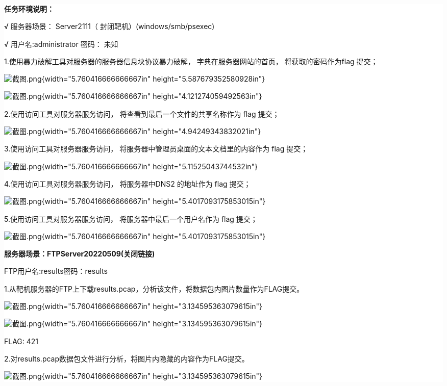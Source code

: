 **任务环境说明：**

√ 服务器场景： Server2111（ 封闭靶机）(windows/smb/psexec)

√ 用户名:administrator 密码： 未知

1.使用暴力破解工具对服务器的服务器信息块协议暴力破解，
字典在服务器网站的首页， 将获取的密码作为flag 提交；

![截图.png](D:\tools\Tools\Obsidian\sjqyyds\sjqyyds17\附件\赛题环境解析/media/image10.png){width="5.760416666666667in"
height="5.587679352580928in"}

![截图.png](D:\tools\Tools\Obsidian\sjqyyds\sjqyyds17\附件\赛题环境解析/media/image11.png){width="5.760416666666667in"
height="4.121274059492563in"}

2.使用访问工具对服务器服务访问， 将查看到最后一个文件的共享名称作为 flag
提交；

![截图.png](D:\tools\Tools\Obsidian\sjqyyds\sjqyyds17\附件\赛题环境解析/media/image12.png){width="5.760416666666667in"
height="4.94249343832021in"}

3.使用访问工具对服务器服务访问，
将服务器中管理员桌面的文本文档里的内容作为 flag 提交；

![截图.png](D:\tools\Tools\Obsidian\sjqyyds\sjqyyds17\附件\赛题环境解析/media/image13.png){width="5.760416666666667in"
height="5.11525043744532in"}

4.使用访问工具对服务器服务访问， 将服务器中DNS2 的地址作为 flag 提交；

![截图.png](D:\tools\Tools\Obsidian\sjqyyds\sjqyyds17\附件\赛题环境解析/media/image14.png){width="5.760416666666667in"
height="5.4017093175853015in"}

5.使用访问工具对服务器服务访问， 将服务器中最后一个用户名作为 flag
提交；

![截图.png](D:\tools\Tools\Obsidian\sjqyyds\sjqyyds17\附件\赛题环境解析/media/image15.png){width="5.760416666666667in"
height="5.4017093175853015in"}

**服务器场景：FTPServer20220509(关闭链接)**

FTP用户名:results密码：results

1.从靶机服务器的FTP上下载results.pcap，分析该文件，将数据包内图片数量作为FLAG提交。

![截图.png](D:\tools\Tools\Obsidian\sjqyyds\sjqyyds17\附件\赛题环境解析/media/image16.png){width="5.760416666666667in"
height="3.134595363079615in"}

![截图.png](D:\tools\Tools\Obsidian\sjqyyds\sjqyyds17\附件\赛题环境解析/media/image17.png){width="5.760416666666667in"
height="3.134595363079615in"}

FLAG: 421

2.对results.pcap数据包文件进行分析，将图片内隐藏的内容作为FLAG提交。

![截图.png](D:\tools\Tools\Obsidian\sjqyyds\sjqyyds17\附件\赛题环境解析/media/image18.png){width="5.760416666666667in"
height="3.134595363079615in"}
